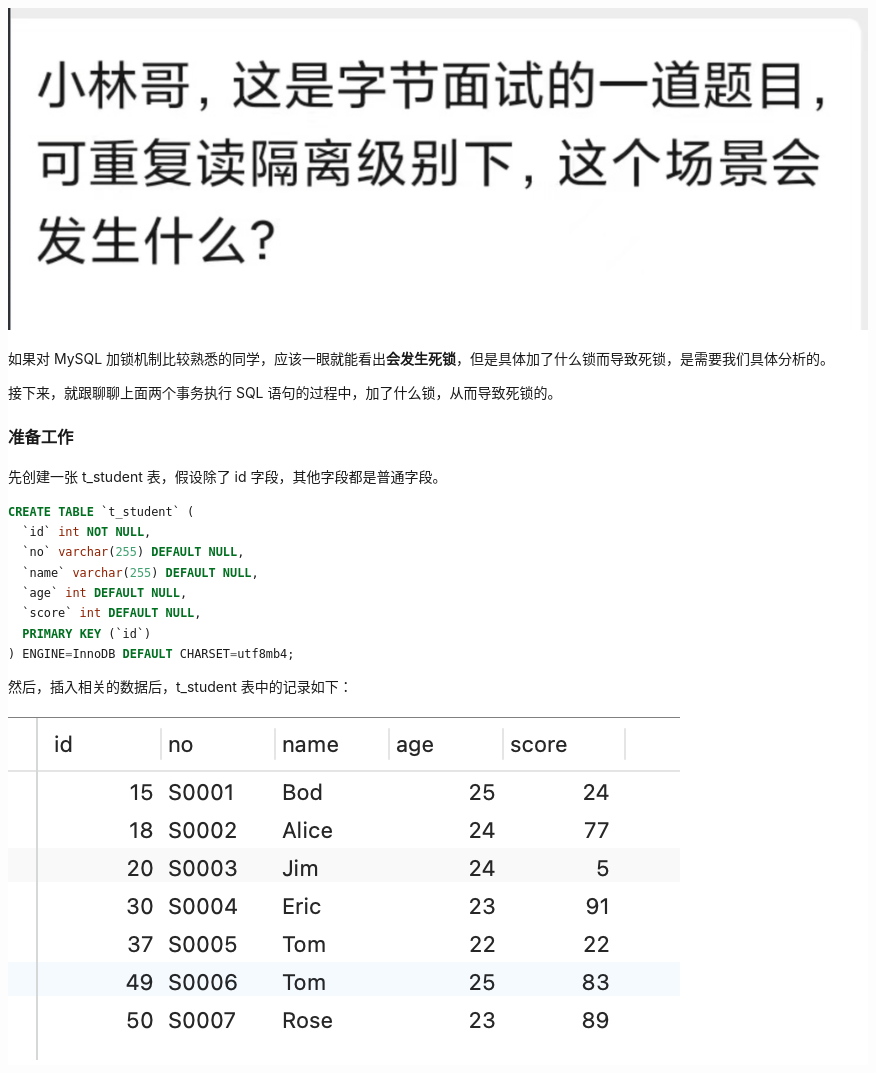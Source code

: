 ![](死锁.assets/提问.png)

如果对 MySQL 加锁机制比较熟悉的同学，应该一眼就能看出**会发生死锁**，但是具体加了什么锁而导致死锁，是需要我们具体分析的。

接下来，就跟聊聊上面两个事务执行 SQL 语句的过程中，加了什么锁，从而导致死锁的。

### 准备工作

先创建一张 t_student 表，假设除了 id 字段，其他字段都是普通字段。

```sql
CREATE TABLE `t_student` (
  `id` int NOT NULL,
  `no` varchar(255) DEFAULT NULL,
  `name` varchar(255) DEFAULT NULL,
  `age` int DEFAULT NULL,
  `score` int DEFAULT NULL,
  PRIMARY KEY (`id`)
) ENGINE=InnoDB DEFAULT CHARSET=utf8mb4;
```

然后，插入相关的数据后，t_student 表中的记录如下：

![](死锁.assets/t_student.png)

